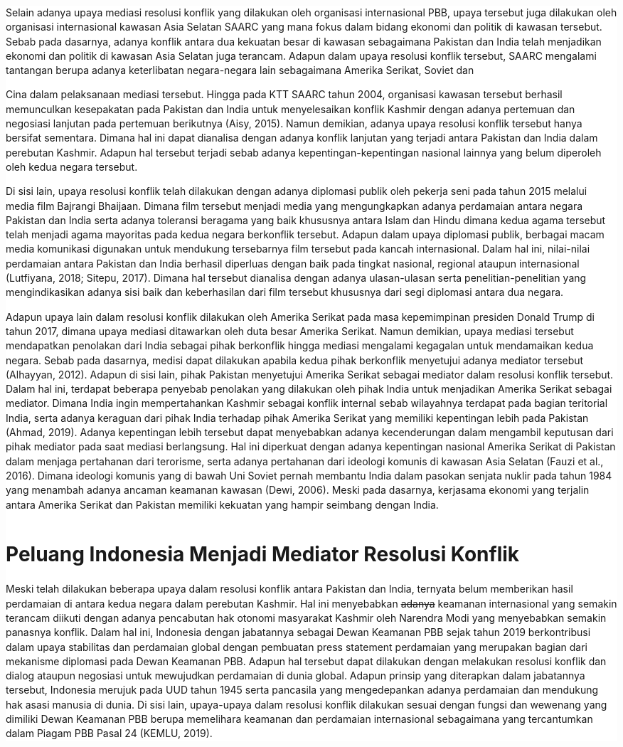 <p><span class="font3">Selain adanya upaya mediasi resolusi konflik yang dilakukan oleh organisasi internasional PBB, upaya tersebut juga dilakukan oleh organisasi internasional kawasan Asia Selatan SAARC yang mana fokus dalam bidang ekonomi dan politik di kawasan tersebut. Sebab pada dasarnya, adanya konflik antara dua kekuatan besar di kawasan sebagaimana Pakistan dan India telah menjadikan ekonomi dan politik di kawasan Asia Selatan juga terancam. Adapun dalam upaya resolusi konflik tersebut, SAARC mengalami tantangan berupa adanya keterlibatan negara-negara lain sebagaimana Amerika Serikat, Soviet dan</span></p>
<p><span class="font3">Cina dalam pelaksanaan mediasi tersebut. Hingga pada KTT SAARC tahun 2004, organisasi kawasan tersebut berhasil memunculkan kesepakatan pada Pakistan dan India untuk menyelesaikan konflik Kashmir dengan adanya pertemuan dan negosiasi lanjutan pada pertemuan berikutnya (Aisy, 2015). Namun demikian, adanya upaya resolusi konflik tersebut hanya bersifat sementara. Dimana hal ini dapat dianalisa dengan adanya konflik lanjutan yang terjadi antara Pakistan dan India dalam perebutan Kashmir. Adapun hal tersebut terjadi sebab adanya kepentingan-kepentingan nasional lainnya yang belum diperoleh oleh kedua negara tersebut.</span></p>
<p><span class="font3">Di sisi lain, upaya resolusi konflik telah dilakukan dengan adanya diplomasi publik oleh pekerja seni pada tahun 2015 melalui media film Bajrangi Bhaijaan. Dimana film tersebut menjadi media yang mengungkapkan adanya perdamaian antara negara Pakistan dan India serta adanya toleransi beragama yang baik khususnya antara Islam dan Hindu dimana kedua agama tersebut telah menjadi agama mayoritas pada kedua negara berkonflik tersebut. Adapun dalam upaya diplomasi publik, berbagai macam media komunikasi digunakan untuk mendukung tersebarnya film tersebut pada kancah internasional. Dalam hal ini, nilai-nilai perdamaian antara Pakistan dan India berhasil diperluas dengan baik pada tingkat nasional, regional ataupun internasional (Lutfiyana, 2018; Sitepu, 2017). Dimana hal tersebut dianalisa dengan adanya ulasan-ulasan serta penelitian-penelitian yang mengindikasikan adanya sisi baik dan keberhasilan dari film tersebut khususnya dari segi diplomasi antara dua negara.</span></p>
<p><span class="font3">Adapun upaya lain dalam resolusi konflik dilakukan oleh Amerika Serikat pada masa kepemimpinan presiden Donald Trump di tahun 2017, dimana upaya mediasi ditawarkan oleh duta besar Amerika Serikat. Namun demikian, upaya mediasi tersebut mendapatkan penolakan dari India sebagai pihak berkonflik hingga mediasi mengalami kegagalan untuk mendamaikan kedua negara. Sebab pada dasarnya, medisi dapat dilakukan apabila kedua pihak berkonflik menyetujui adanya mediator tersebut (Alhayyan, 2012). Adapun di sisi lain, pihak Pakistan menyetujui Amerika Serikat sebagai mediator dalam resolusi konflik tersebut. Dalam hal ini, terdapat beberapa penyebab penolakan yang dilakukan oleh pihak India untuk menjadikan Amerika Serikat sebagai mediator. Dimana India ingin mempertahankan Kashmir sebagai konflik internal sebab wilayahnya terdapat pada bagian teritorial India, serta adanya keraguan dari pihak India terhadap pihak Amerika Serikat yang memiliki kepentingan lebih pada Pakistan (Ahmad, 2019). Adanya kepentingan lebih tersebut dapat menyebabkan adanya kecenderungan dalam mengambil keputusan dari pihak mediator pada saat mediasi berlangsung. Hal ini diperkuat dengan adanya kepentingan nasional Amerika Serikat di Pakistan dalam menjaga pertahanan dari terorisme, serta adanya pertahanan dari ideologi komunis di kawasan Asia Selatan (Fauzi et al., 2016). Dimana ideologi komunis yang di bawah Uni Soviet pernah membantu India dalam pasokan senjata nuklir pada tahun 1984 yang menambah adanya ancaman keamanan kawasan (Dewi, 2006). Meski pada dasarnya, kerjasama ekonomi yang terjalin antara Amerika Serikat dan Pakistan memiliki kekuatan yang hampir seimbang dengan India.</span></p>
<h1><a name="bookmark13"></a><span class="font3" style="font-weight:bold;"><a name="bookmark14"></a>Peluang Indonesia Menjadi Mediator Resolusi Konflik</span></h1>
<p><span class="font3">Meski telah dilakukan beberapa upaya dalam resolusi konflik antara Pakistan dan India, ternyata belum memberikan hasil perdamaian di antara kedua negara dalam perebutan Kashmir. Hal ini menyebabkan </span><span class="font3" style="text-decoration:line-through;">adanya</span><span class="font3"> keamanan internasional yang semakin terancam diikuti dengan adanya pencabutan hak otonomi masyarakat Kashmir oleh Narendra Modi yang menyebabkan semakin panasnya konflik. Dalam hal ini, Indonesia dengan jabatannya sebagai Dewan Keamanan PBB sejak tahun 2019 berkontribusi dalam upaya stabilitas dan perdamaian global dengan pembuatan press statement perdamaian yang merupakan bagian dari mekanisme diplomasi pada Dewan Keamanan PBB. Adapun hal tersebut dapat dilakukan dengan melakukan resolusi konflik dan dialog ataupun negosiasi untuk mewujudkan perdamaian di dunia global. Adapun prinsip yang diterapkan dalam jabatannya tersebut, Indonesia merujuk pada UUD tahun 1945 serta pancasila yang mengedepankan adanya perdamaian dan mendukung hak asasi manusia di dunia. Di sisi lain, upaya-upaya dalam resolusi konflik dilakukan sesuai dengan fungsi dan wewenang yang dimiliki Dewan Keamanan PBB berupa memelihara keamanan dan perdamaian internasional sebagaimana yang tercantumkan dalam Piagam PBB Pasal 24 (KEMLU, 2019).</span></p>
